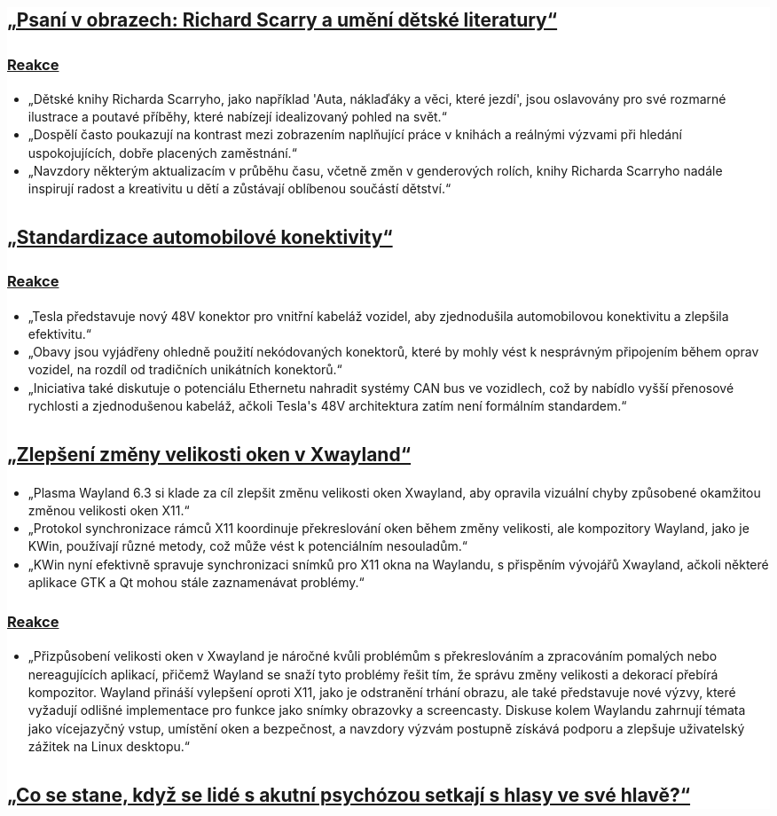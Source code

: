## [„Psaní v obrazech: Richard Scarry a umění dětské literatury“](https://yalereview.org/article/chris-ware-richard-scarry)

### [Reakce](https://news.ycombinator.com/item?id=41983622)

- „Dětské knihy Richarda Scarryho, jako například 'Auta, náklaďáky a věci, které jezdí', jsou oslavovány pro své rozmarné ilustrace a poutavé příběhy, které nabízejí idealizovaný pohled na svět.“
- „Dospělí často poukazují na kontrast mezi zobrazením naplňující práce v knihách a reálnými výzvami při hledání uspokojujících, dobře placených zaměstnání.“
- „Navzdory některým aktualizacím v průběhu času, včetně změn v genderových rolích, knihy Richarda Scarryho nadále inspirují radost a kreativitu u dětí a zůstávají oblíbenou součástí dětství.“

## [„Standardizace automobilové konektivity“](https://www.tesla.com/en_CA/blog/standardizing-automotive-connectivity)

### [Reakce](https://news.ycombinator.com/item?id=41974882)

- „Tesla představuje nový 48V konektor pro vnitřní kabeláž vozidel, aby zjednodušila automobilovou konektivitu a zlepšila efektivitu.“
- „Obavy jsou vyjádřeny ohledně použití nekódovaných konektorů, které by mohly vést k nesprávným připojením během oprav vozidel, na rozdíl od tradičních unikátních konektorů.“
- „Iniciativa také diskutuje o potenciálu Ethernetu nahradit systémy CAN bus ve vozidlech, což by nabídlo vyšší přenosové rychlosti a zjednodušenou kabeláž, ačkoli Tesla's 48V architektura zatím není formálním standardem.“

## [„Zlepšení změny velikosti oken v Xwayland“](https://blog.vladzahorodnii.com/2024/10/28/improving-xwayland-window-resizing/)

- „Plasma Wayland 6.3 si klade za cíl zlepšit změnu velikosti oken Xwayland, aby opravila vizuální chyby způsobené okamžitou změnou velikosti oken X11.“
- „Protokol synchronizace rámců X11 koordinuje překreslování oken během změny velikosti, ale kompozitory Wayland, jako je KWin, používají různé metody, což může vést k potenciálním nesouladům.“
- „KWin nyní efektivně spravuje synchronizaci snímků pro X11 okna na Waylandu, s přispěním vývojářů Xwayland, ačkoli některé aplikace GTK a Qt mohou stále zaznamenávat problémy.“

### [Reakce](https://news.ycombinator.com/item?id=41975741)

- „Přizpůsobení velikosti oken v Xwayland je náročné kvůli problémům s překreslováním a zpracováním pomalých nebo nereagujících aplikací, přičemž Wayland se snaží tyto problémy řešit tím, že správu změny velikosti a dekorací přebírá kompozitor. Wayland přináší vylepšení oproti X11, jako je odstranění trhání obrazu, ale také představuje nové výzvy, které vyžadují odlišné implementace pro funkce jako snímky obrazovky a screencasty. Diskuse kolem Waylandu zahrnují témata jako vícejazyčný vstup, umístění oken a bezpečnost, a navzdory výzvám postupně získává podporu a zlepšuje uživatelský zážitek na Linux desktopu.“

## [„Co se stane, když se lidé s akutní psychózou setkají s hlasy ve své hlavě?“](https://www.theguardian.com/news/2024/oct/29/acute-psychosis-inner-voices-avatar-therapy-psychiatry)
